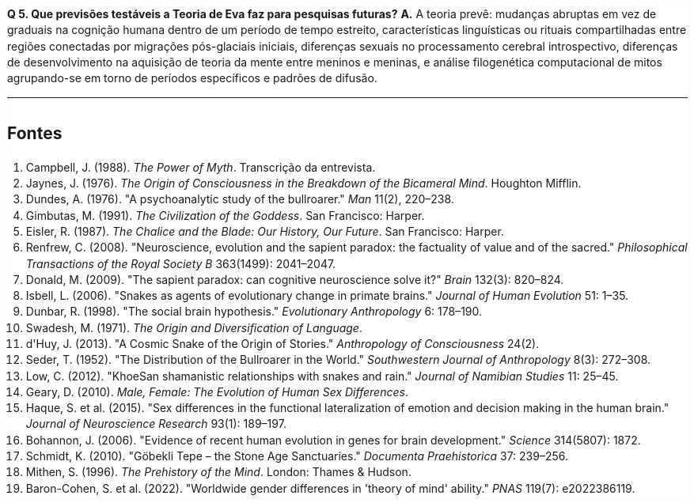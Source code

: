 **Q 5. Que previsões testáveis a Teoria de Eva faz para pesquisas futuras?** 
**A.** A teoria prevê: mudanças abruptas em vez de graduais na cognição humana dentro de um período de tempo estreito, características linguísticas ou rituais compartilhadas entre regiões conectadas por migrações pós-glaciais iniciais, diferenças sexuais no processamento cerebral introspectivo, diferenças de desenvolvimento na aquisição de teoria da mente entre meninos e meninas, e análise filogenética computacional de mitos agrupando-se em torno de períodos específicos e padrões de difusão.

---

## Fontes

1. Campbell, J. (1988). *The Power of Myth*. Transcrição da entrevista.
2. Jaynes, J. (1976). *The Origin of Consciousness in the Breakdown of the Bicameral Mind*. Houghton Mifflin.
3. Dundes, A. (1976). "A psychoanalytic study of the bullroarer." *Man* 11(2), 220–238.
4. Gimbutas, M. (1991). *The Civilization of the Goddess*. San Francisco: Harper.
5. Eisler, R. (1987). *The Chalice and the Blade: Our History, Our Future*. San Francisco: Harper.
6. Renfrew, C. (2008). "Neuroscience, evolution and the sapient paradox: the factuality of value and of the sacred." *Philosophical Transactions of the Royal Society B* 363(1499): 2041–2047.
7. Donald, M. (2009). "The sapient paradox: can cognitive neuroscience solve it?" *Brain* 132(3): 820–824.
8. Isbell, L. (2006). "Snakes as agents of evolutionary change in primate brains." *Journal of Human Evolution* 51: 1–35.
9. Dunbar, R. (1998). "The social brain hypothesis." *Evolutionary Anthropology* 6: 178–190.
10. Swadesh, M. (1971). *The Origin and Diversification of Language*. 
11. d'Huy, J. (2013). "A Cosmic Snake of the Origin of Stories." *Anthropology of Consciousness* 24(2).
12. Seder, T. (1952). "The Distribution of the Bullroarer in the World." *Southwestern Journal of Anthropology* 8(3): 272–308.
13. Low, C. (2012). "KhoeSan shamanistic relationships with snakes and rain." *Journal of Namibian Studies* 11: 25–45.
14. Geary, D. (2010). *Male, Female: The Evolution of Human Sex Differences*.
15. Haque, S. et al. (2015). "Sex differences in the functional lateralization of emotion and decision making in the human brain." *Journal of Neuroscience Research* 93(1): 189–197.
16. Bohannon, J. (2006). "Evidence of recent human evolution in genes for brain development." *Science* 314(5807): 1872.
17. Schmidt, K. (2010). "Göbekli Tepe – the Stone Age Sanctuaries." *Documenta Praehistorica* 37: 239–256.
18. Mithen, S. (1996). *The Prehistory of the Mind*. London: Thames & Hudson.
19. Baron-Cohen, S. et al. (2022). "Worldwide gender differences in 'theory of mind' ability." *PNAS* 119(7): e2022386119.